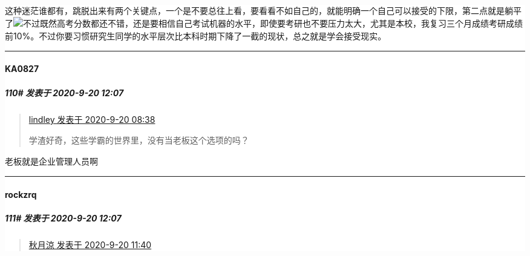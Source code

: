 


这种迷茫谁都有，跳脱出来有两个关键点，一个是不要总往上看，要看看不如自己的，就能明确一个自己可以接受的下限，第二点就是躺平了<img src="https://static.saraba1st.com/image/smiley/face2017/067.png" referrerpolicy="no-referrer">不过既然高考分数都还不错，还是要相信自己考试机器的水平，即使要考研也不要压力太大，尤其是本校，我复习三个月成绩考研成绩前10%。不过你要习惯研究生同学的水平层次比本科时期下降了一截的现状，总之就是学会接受现实。







*****

####  KA0827  
##### 110#       发表于 2020-9-20 12:07



<blockquote><a href="httphttps://bbs.saraba1st.com/2b/forum.php?mod=redirect&amp;goto=findpost&amp;pid=48791851&amp;ptid=1960810" target="_blank">lindley 发表于 2020-9-20 08:38</a>

学渣好奇，这些学霸的世界里，没有当老板这个选项的吗？</blockquote>
老板就是企业管理人员啊







*****

####  rockzrq  
##### 111#       发表于 2020-9-20 12:07



<blockquote><a href="httphttps://bbs.saraba1st.com/2b/forum.php?mod=redirect&amp;goto=findpost&amp;pid=48793054&amp;ptid=1960810" target="_blank">秋月涼 发表于 2020-9-20 11:40</a>

